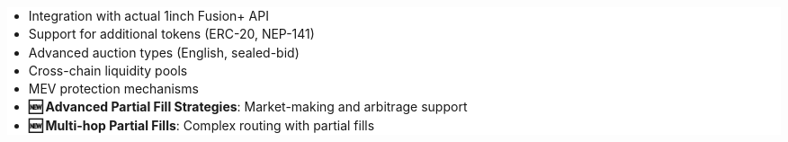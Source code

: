 - Integration with actual 1inch Fusion+ API
- Support for additional tokens (ERC-20, NEP-141)
- Advanced auction types (English, sealed-bid)
- Cross-chain liquidity pools
- MEV protection mechanisms
- **🆕 Advanced Partial Fill Strategies**: Market-making and arbitrage support
- **🆕 Multi-hop Partial Fills**: Complex routing with partial fills
